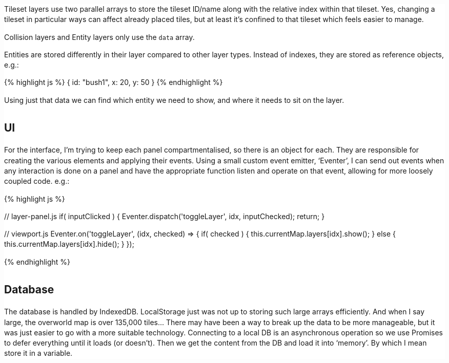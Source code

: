 Tileset layers use two parallel arrays to store the tileset ID/name along with the relative index within that tileset. Yes, changing a tileset in particular ways can affect already placed tiles, but at least it’s confined to that tileset which feels easier to manage.

Collision layers and Entity layers only use the `data` array.

Entities are stored differently in their layer compared to other layer types. Instead of indexes, they are stored as reference objects, e.g.:

{% highlight js %}
{
    id: "bush1",
    x: 20,
    y: 50
}
{% endhighlight %}

Using just that data we can find which entity we need to show, and where it needs to sit on the layer.

## UI

For the interface, I’m trying to keep each panel compartmentalised, so there is an object for each. They are responsible for creating the various elements and applying their events. Using a small custom event emitter, ‘Eventer’, I can send out events when any interaction is done on a panel and have the appropriate function listen and operate on that event, allowing for more loosely coupled code. e.g.:

{% highlight js %}

// layer-panel.js
if( inputClicked ) {
    Eventer.dispatch('toggleLayer', idx, inputChecked);
    return;
}

// viewport.js
Eventer.on('toggleLayer', (idx, checked) => {
    if( checked ) {
        this.currentMap.layers[idx].show();
    }
    else {
        this.currentMap.layers[idx].hide();
    }
});

{% endhighlight %}

## Database

The database is handled by IndexedDB. LocalStorage just was not up to storing such large arrays efficiently. And when I say large, the overworld map is over 135,000 tiles&hellip; There may have been a way to break up the data to be more manageable, but it was just easier to go with a more suitable technology. Connecting to a local DB is an asynchronous operation so we use Promises to defer everything until it loads (or doesn’t). Then we get the content from the DB and load it into ‘memory’. By which I mean store it in a variable.
